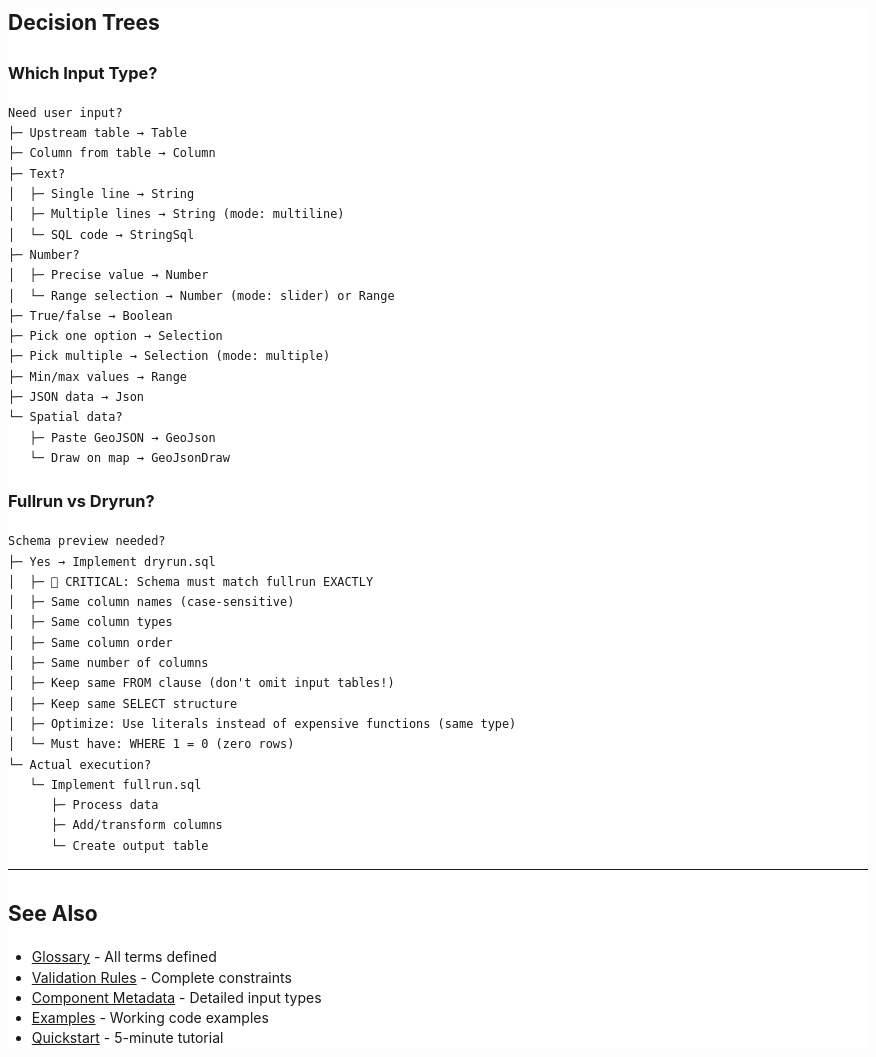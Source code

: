 
## Decision Trees

### Which Input Type?

```
Need user input?
├─ Upstream table → Table
├─ Column from table → Column
├─ Text?
│  ├─ Single line → String
│  ├─ Multiple lines → String (mode: multiline)
│  └─ SQL code → StringSql
├─ Number?
│  ├─ Precise value → Number
│  └─ Range selection → Number (mode: slider) or Range
├─ True/false → Boolean
├─ Pick one option → Selection
├─ Pick multiple → Selection (mode: multiple)
├─ Min/max values → Range
├─ JSON data → Json
└─ Spatial data?
   ├─ Paste GeoJSON → GeoJson
   └─ Draw on map → GeoJsonDraw
```

### Fullrun vs Dryrun?

```
Schema preview needed?
├─ Yes → Implement dryrun.sql
│  ├─ 🚨 CRITICAL: Schema must match fullrun EXACTLY
│  ├─ Same column names (case-sensitive)
│  ├─ Same column types
│  ├─ Same column order
│  ├─ Same number of columns
│  ├─ Keep same FROM clause (don't omit input tables!)
│  ├─ Keep same SELECT structure
│  ├─ Optimize: Use literals instead of expensive functions (same type)
│  └─ Must have: WHERE 1 = 0 (zero rows)
└─ Actual execution?
   └─ Implement fullrun.sql
      ├─ Process data
      ├─ Add/transform columns
      └─ Create output table
```

---

## See Also

- [Glossary](../glossary.md) - All terms defined
- [Validation Rules](./validation-rules.md) - Complete constraints
- [Component Metadata](../component_metadata.md) - Detailed input types
- [Examples](../examples/) - Working code examples
- [Quickstart](../quickstart.md) - 5-minute tutorial
